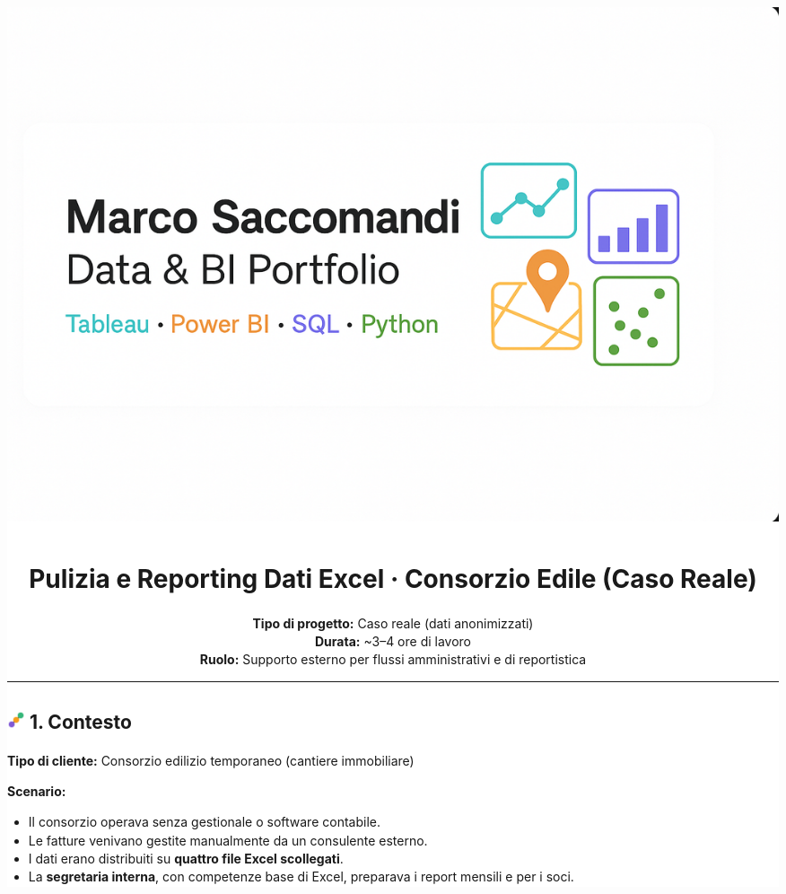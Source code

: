 <p align="center">
  <img src="./assets/banner.png" alt="Project Banner" width="100%"/>
</p>

<h1 align="center">
  Pulizia e Reporting Dati Excel · Consorzio Edile (Caso Reale)
</h1>

<p align="center">
  <b>Tipo di progetto:</b> Caso reale (dati anonimizzati)<br>
  <b>Durata:</b> ~3–4 ore di lavoro<br>
  <b>Ruolo:</b> Supporto esterno per flussi amministrativi e di reportistica
</p>

---

## <img src="./assets/section_icon_color.svg" alt="Project Icon" width="20"/> 1. Contesto

**Tipo di cliente:** Consorzio edilizio temporaneo (cantiere immobiliare)  

**Scenario:**  
- Il consorzio operava senza gestionale o software contabile.  
- Le fatture venivano gestite manualmente da un consulente esterno.  
- I dati erano distribuiti su **quattro file Excel scollegati**.  
- La **segretaria interna**, con competenze base di Excel, preparava i report mensili e per i soci.  
